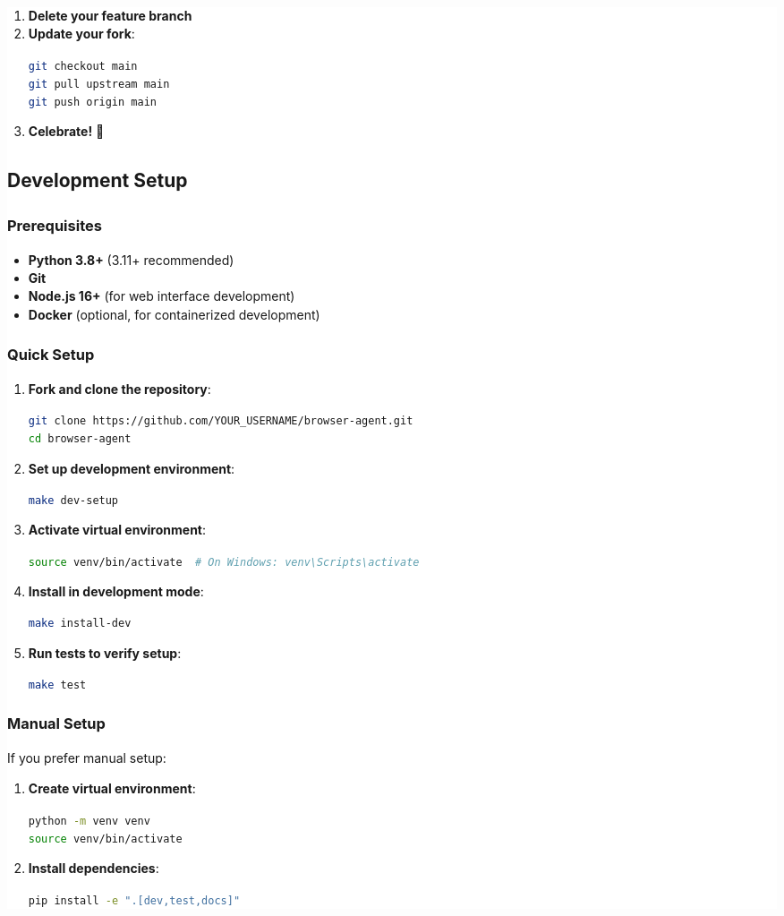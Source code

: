 1. **Delete your feature branch**
2. **Update your fork**:
   ```bash
   git checkout main
   git pull upstream main
   git push origin main
   ```
3. **Celebrate!** 🎉

## Development Setup

### Prerequisites

- **Python 3.8+** (3.11+ recommended)
- **Git**
- **Node.js 16+** (for web interface development)
- **Docker** (optional, for containerized development)

### Quick Setup

1. **Fork and clone the repository**:
   ```bash
   git clone https://github.com/YOUR_USERNAME/browser-agent.git
   cd browser-agent
   ```

2. **Set up development environment**:
   ```bash
   make dev-setup
   ```

3. **Activate virtual environment**:
   ```bash
   source venv/bin/activate  # On Windows: venv\Scripts\activate
   ```

4. **Install in development mode**:
   ```bash
   make install-dev
   ```

5. **Run tests to verify setup**:
   ```bash
   make test
   ```

### Manual Setup

If you prefer manual setup:

1. **Create virtual environment**:
   ```bash
   python -m venv venv
   source venv/bin/activate
   ```

2. **Install dependencies**:
   ```bash
   pip install -e ".[dev,test,docs]"
   ```
